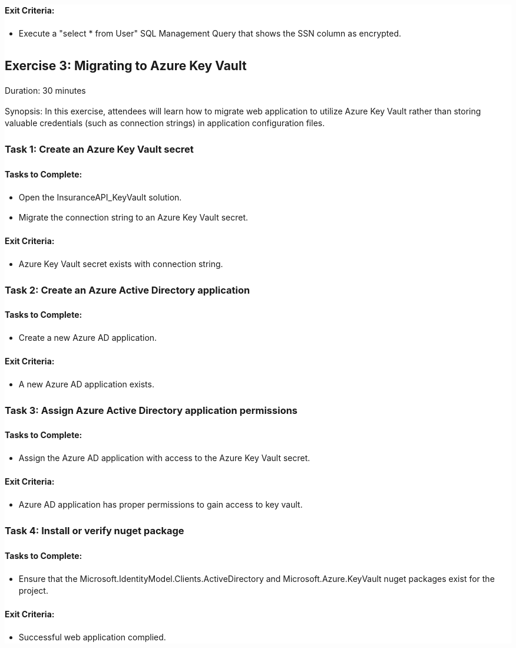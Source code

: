 #### Exit Criteria:

-   Execute a "select \* from User" SQL Management Query that shows the SSN column as encrypted.

## Exercise 3: Migrating to Azure Key Vault

Duration: 30 minutes

Synopsis: In this exercise, attendees will learn how to migrate web application to utilize Azure Key Vault rather than storing valuable credentials (such as connection strings) in application configuration files.

### Task 1: Create an Azure Key Vault secret

#### Tasks to Complete:

-   Open the InsuranceAPI\_KeyVault solution.

-   Migrate the connection string to an Azure Key Vault secret.

#### Exit Criteria:

-   Azure Key Vault secret exists with connection string.

### Task 2: Create an Azure Active Directory application

#### Tasks to Complete:

-   Create a new Azure AD application.

#### Exit Criteria:

-   A new Azure AD application exists.

### Task 3: Assign Azure Active Directory application permissions

#### Tasks to Complete:

-   Assign the Azure AD application with access to the Azure Key Vault secret.

#### Exit Criteria:

-   Azure AD application has proper permissions to gain access to key vault.

### Task 4: Install or verify nuget package

#### Tasks to Complete:

-   Ensure that the Microsoft.IdentityModel.Clients.ActiveDirectory and Microsoft.Azure.KeyVault nuget packages exist for the project.

#### Exit Criteria:

-   Successful web application complied.
